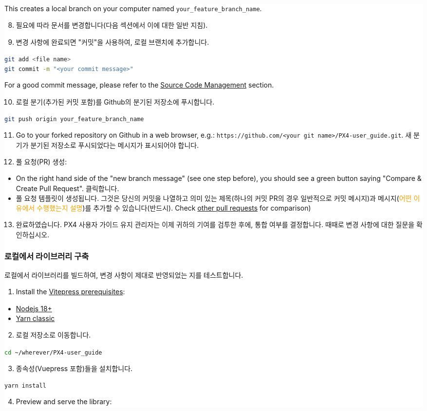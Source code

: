   This creates a local branch on your computer named `your_feature_branch_name`.

8. 필요에 따라 문서를 변경합니다(다음 섹션에서 이에 대한 일반 지침).

9. 변경 사항에 완료되면 "커밋"을 사용하여, 로컬 브랜치에 추가합니다.

  ```sh
  git add <file name>
  git commit -m "<your commit message>"
  ```

  For a good commit message, please refer to the [Source Code Management](../contribute/code.md#commits-and-commit-messages) section.

10. 로컬 분기(추가된 커밋 포함)를 Github의 분기된 저장소에 푸시합니다.

  ```sh
  git push origin your_feature_branch_name
  ```

11. Go to your forked repository on Github in a web browser, e.g.: `https://github.com/<your git name>/PX4-user_guide.git`.
  새 분기가 분기된 저장소로 푸시되었다는 메시지가 표시되어야 합니다.

12. 풀 요청(PR) 생성:
  - On the right hand side of the "new branch message" (see one step before), you should see a green button saying "Compare & Create Pull Request".
    클릭합니다.
  - 풀 요청 템플릿이 생성됩니다.
    그것은 당신의 커밋을 나열하고 의미 있는 제목(하나의 커밋 PR의 경우 일반적으로 커밋 메시지)과 메시지(<span style="color:orange">어떤 이유에서 수행했는지 설명</span>)를 추가할 수 있습니다(반드시).
    Check [other pull requests](https://github.com/PX4/PX4-user_guide/pulls) for comparison)

13. 완료하였습니다.
  PX4 사용자 가이드 유지 관리자는 이제 귀하의 기여를 검투한 후에, 통합 여부를 결정합니다.
  때때로 변경 사항에 대한 질문을 확인하십시오.

### 로컬에서 라이브러리 구축

로컬에서 라이브러리를 빌드하여, 변경 사항이 제대로 반영되었는 지를 테스트합니다.

1. Install the [Vitepress prerequisites](https://vitepress.dev/guide/getting-started#prerequisites):

  - [Nodejs 18+](https://nodejs.org/en)
  - [Yarn classic](https://classic.yarnpkg.com/en/docs/install)

2. 로컬 저장소로 이동합니다.

  ```sh
  cd ~/wherever/PX4-user_guide
  ```

3. 종속성(Vuepress 포함)들을 설치합니다.

  ```sh
  yarn install
  ```

4. Preview and serve the library:
